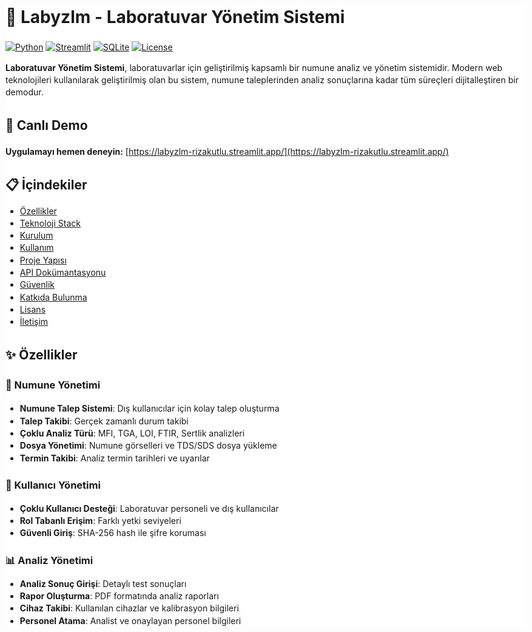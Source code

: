 # 🧪 Labyzlm - Laboratuvar Yönetim Sistemi

[![Python](https://img.shields.io/badge/Python-3.8+-blue.svg)](https://python.org)
[![Streamlit](https://img.shields.io/badge/Streamlit-1.27+-red.svg)](https://streamlit.io)
[![SQLite](https://img.shields.io/badge/SQLite-3-green.svg)](https://sqlite.org)
[![License](https://img.shields.io/badge/License-MIT-yellow.svg)](LICENSE)

**Laboratuvar Yönetim Sistemi**, laboratuvarlar için geliştirilmiş kapsamlı bir numune analiz ve yönetim sistemidir. Modern web teknolojileri kullanılarak geliştirilmiş olan bu sistem, numune taleplerinden analiz sonuçlarına kadar tüm süreçleri dijitalleştiren bir demodur.

## 🚀 Canlı Demo

**Uygulamayı hemen deneyin:** [https://labyzlm-rizakutlu.streamlit.app/](https://labyzlm-rizakutlu.streamlit.app/)


## 📋 İçindekiler

- [Özellikler](#-özellikler)
- [Teknoloji Stack](#-teknoloji-stack)
- [Kurulum](#-kurulum)
- [Kullanım](#-kullanım)
- [Proje Yapısı](#-proje-yapısı)
- [API Dokümantasyonu](#-api-dokümantasyonu)
- [Güvenlik](#-güvenlik)
- [Katkıda Bulunma](#-katkıda-bulunma)
- [Lisans](#-lisans)
- [İletişim](#-iletişim)

## ✨ Özellikler

### 🔬 Numune Yönetimi
- **Numune Talep Sistemi**: Dış kullanıcılar için kolay talep oluşturma
- **Talep Takibi**: Gerçek zamanlı durum takibi
- **Çoklu Analiz Türü**: MFI, TGA, LOI, FTIR, Sertlik analizleri
- **Dosya Yönetimi**: Numune görselleri ve TDS/SDS dosya yükleme
- **Termin Takibi**: Analiz termin tarihleri ve uyarılar

### 👥 Kullanıcı Yönetimi
- **Çoklu Kullanıcı Desteği**: Laboratuvar personeli ve dış kullanıcılar
- **Rol Tabanlı Erişim**: Farklı yetki seviyeleri
- **Güvenli Giriş**: SHA-256 hash ile şifre koruması

### 📊 Analiz Yönetimi
- **Analiz Sonuç Girişi**: Detaylı test sonuçları
- **Rapor Oluşturma**: PDF formatında analiz raporları
- **Cihaz Takibi**: Kullanılan cihazlar ve kalibrasyon bilgileri
- **Personel Atama**: Analist ve onaylayan personel bilgileri
